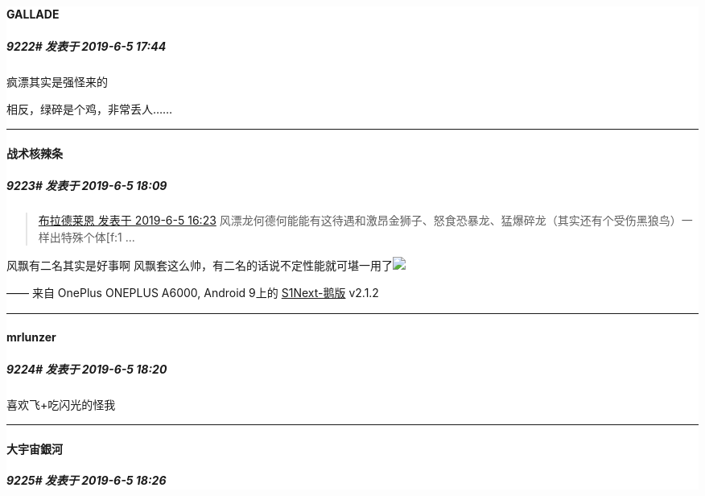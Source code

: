 ####  GALLADE  
##### 9222#       发表于 2019-6-5 17:44




疯漂其实是强怪来的


相反，绿碎是个鸡，非常丢人……







-----

####  战术核辣条  
##### 9223#       发表于 2019-6-5 18:09



<blockquote><a href="httphttps://bbs.saraba1st.com/2b/forum.php?mod=redirect&amp;goto=findpost&amp;pid=44003524&amp;ptid=1515235" target="_blank">布拉德莱恩 发表于 2019-6-5 16:23</a>
风漂龙何德何能能有这待遇和激昂金狮子、怒食恐暴龙、猛爆碎龙（其实还有个受伤黑狼鸟）一样出特殊个体[f:1 ...</blockquote>
风飘有二名其实是好事啊
风飘套这么帅，有二名的话说不定性能就可堪一用了<img src="https://static.saraba1st.com/image/smiley/face2017/033.png" referrerpolicy="no-referrer">

—— 来自 OnePlus ONEPLUS A6000, Android 9上的 [S1Next-鹅版](https://github.com/ykrank/S1-Next/releases) v2.1.2







-----

####  mrlunzer  
##### 9224#       发表于 2019-6-5 18:20




喜欢飞+吃闪光的怪我







-----

####  大宇宙銀河  
##### 9225#       发表于 2019-6-5 18:26




